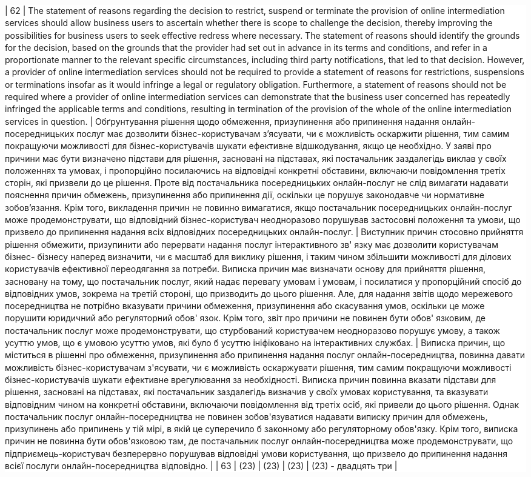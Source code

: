 | 62 | The statement of reasons regarding the decision to restrict, suspend or terminate the provision of online intermediation services should allow business users to ascertain whether there is scope to challenge the decision, thereby improving the possibilities for business users to seek effective redress where necessary. The statement of reasons should identify the grounds for the decision, based on the grounds that the provider had set out in advance in its terms and conditions, and refer in a proportionate manner to the relevant specific circumstances, including third party notifications, that led to that decision. However, a provider of online intermediation services should not be required to provide a statement of reasons for restrictions, suspensions or terminations insofar as it would infringe a legal or regulatory obligation. Furthermore, a statement of reasons should not be required where a provider of online intermediation services can demonstrate that the business user concerned has repeatedly infringed the applicable terms and conditions, resulting in termination of the provision of the whole of the online intermediation services in question. | Обґрунтування рішення щодо обмеження, призупинення або припинення надання онлайн-посередницьких послуг має дозволити бізнес-користувачам з’ясувати, чи є можливість оскаржити рішення, тим самим покращуючи можливості для бізнес-користувачів шукати ефективне відшкодування, якщо це необхідно. У заяві про причини має бути визначено підстави для рішення, засновані на підставах, які постачальник заздалегідь виклав у своїх положеннях та умовах, і пропорційно посилаючись на відповідні конкретні обставини, включаючи повідомлення третіх сторін, які призвели до це рішення. Проте від постачальника посередницьких онлайн-послуг не слід вимагати надавати пояснення причин обмежень, призупинення або припинення дії, оскільки це порушує законодавче чи нормативне зобов’язання. Крім того, викладення причин не повинно вимагатися, якщо постачальник посередницьких онлайн-послуг може продемонструвати, що відповідний бізнес-користувач неодноразово порушував застосовні положення та умови, що призвело до припинення надання всіх відповідних посередницьких онлайн-послуг. | Виступник причин стосовно прийняття рішення обмежити, призупинити або перервати надання послуг інтерактивного зв' язку має дозволити користувачам бізнес- бізнесу наперед визначити, чи є масштаб для виклику рішення, і таким чином збільшити можливості для ділових користувачів ефективної переодягання за потреби. Виписка причин має визначати основу для прийняття рішення, засновану на тому, що постачальник послуг, який надає перевагу умовам і умовам, і посилатися у пропорційний спосіб до відповідних умов, зокрема на третій стороні, що призводить до цього рішення. Але, для надання звітів щодо мережевого посередництва не потрібно вказувати причини обмеження, призупинення або скасування умов, оскільки це може порушити юридичний або регуляторний обов' язок. Крім того, звіт про причини не повинен бути обов' язковим, де постачальник послуг може продемонструвати, що стурбований користувачем неодноразово порушує умову, а також усуттю умов, що є умовою усуттю умов, які було б усуттю ініфіковано на інтерактивних службах. | Виписка причин, що міститься в рішенні про обмеження, призупинення або припинення надання послуг онлайн-посередництва, повинна давати можливість бізнес-користувачам з'ясувати, чи є можливість оскаржувати рішення, тим самим покращуючи можливості бізнес-користувачів шукати ефективне врегулювання за необхідності. Виписка причин повинна вказати підстави для рішення, засновані на підставах, які постачальник заздалегідь визначив у своїх умовах користування, та вказувати відповідним чином на конкретні обставини, включаючи повідомлення від третіх осіб, які привели до цього рішення. Однак постачальник послуг онлайн-посередництва не повинен зобов'язуватися надавати виписку причин для обмежень, призупинень або припинень у тій мірі, в якій це суперечило б законному або регуляторному обов'язку. Крім того, виписка причин не повинна бути обов'язковою там, де постачальник послуг онлайн-посередництва може продемонструвати, що підприємець-користувач безперервно порушував відповідні умови користування, що призвело до припинення надання всієї послуги онлайн-посередництва відповідно. |
| 63 | (23) | (23) | (23) | (23) - двадцять три |
